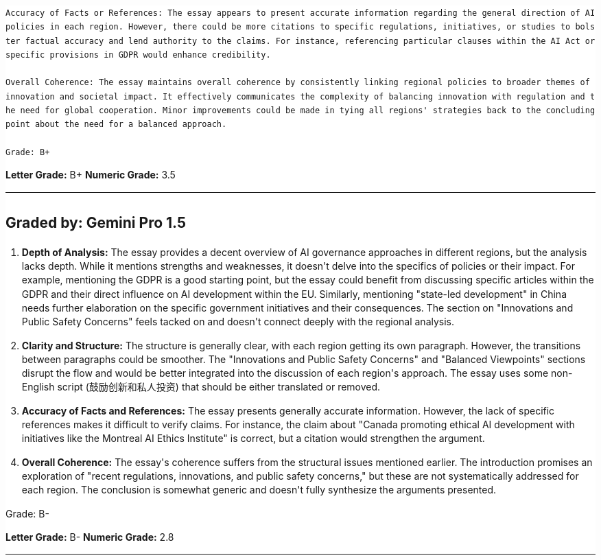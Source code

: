 ```
Accuracy of Facts or References: The essay appears to present accurate information regarding the general direction of AI policies in each region. However, there could be more citations to specific regulations, initiatives, or studies to bolster factual accuracy and lend authority to the claims. For instance, referencing particular clauses within the AI Act or specific provisions in GDPR would enhance credibility.

Overall Coherence: The essay maintains overall coherence by consistently linking regional policies to broader themes of innovation and societal impact. It effectively communicates the complexity of balancing innovation with regulation and the need for global cooperation. Minor improvements could be made in tying all regions' strategies back to the concluding point about the need for a balanced approach.

Grade: B+
```

**Letter Grade:** B+
**Numeric Grade:** 3.5

---

## Graded by: Gemini Pro 1.5

1. **Depth of Analysis:** The essay provides a decent overview of AI governance approaches in different regions, but the analysis lacks depth. While it mentions strengths and weaknesses, it doesn't delve into the specifics of policies or their impact. For example, mentioning the GDPR is a good starting point, but the essay could benefit from discussing specific articles within the GDPR and their direct influence on AI development within the EU.  Similarly, mentioning "state-led development" in China needs further elaboration on the specific government initiatives and their consequences.  The section on "Innovations and Public Safety Concerns" feels tacked on and doesn't connect deeply with the regional analysis.

2. **Clarity and Structure:** The structure is generally clear, with each region getting its own paragraph. However, the transitions between paragraphs could be smoother.  The "Innovations and Public Safety Concerns" and "Balanced Viewpoints" sections disrupt the flow and would be better integrated into the discussion of each region's approach.  The essay uses some non-English script (鼓励创新和私人投资) that should be either translated or removed.

3. **Accuracy of Facts and References:** The essay presents generally accurate information. However,  the lack of specific references makes it difficult to verify claims. For instance, the claim about "Canada promoting ethical AI development with initiatives like the Montreal AI Ethics Institute" is correct, but a citation would strengthen the argument.

4. **Overall Coherence:** The essay's coherence suffers from the structural issues mentioned earlier. The introduction promises an exploration of "recent regulations, innovations, and public safety concerns," but these are not systematically addressed for each region.  The conclusion is somewhat generic and doesn't fully synthesize the arguments presented.

Grade: B-


**Letter Grade:** B-
**Numeric Grade:** 2.8

---
